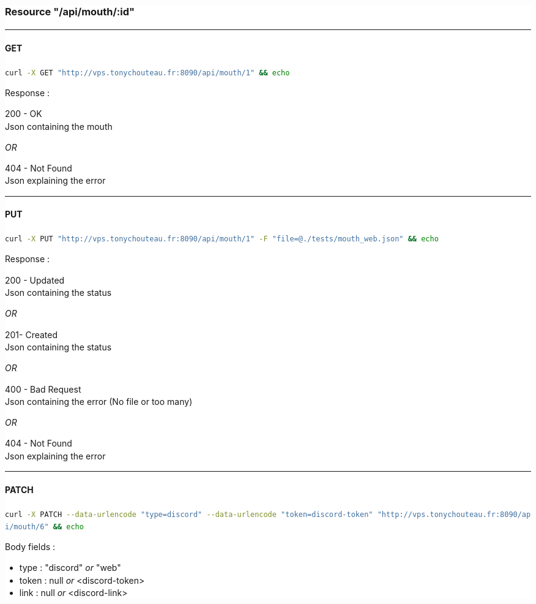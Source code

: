 ### Resource "/api/mouth/:id"

---

#### GET

```bash
curl -X GET "http://vps.tonychouteau.fr:8090/api/mouth/1" && echo
```

Response :

200 - OK \
Json containing the mouth 

*OR*

404 - Not Found \
Json explaining the error 

---

#### PUT

```bash
curl -X PUT "http://vps.tonychouteau.fr:8090/api/mouth/1" -F "file=@./tests/mouth_web.json" && echo
```

Response :

200 - Updated \
Json containing the status 

*OR*

201- Created \
Json containing the status 

*OR*

400 - Bad Request \
Json containing the error (No file or too many)

*OR*

404 - Not Found \
Json explaining the error 

---

#### PATCH

```bash
curl -X PATCH --data-urlencode "type=discord" --data-urlencode "token=discord-token" "http://vps.tonychouteau.fr:8090/api/mouth/6" && echo
``` 
Body fields :
* type : "discord" *or* "web"
* token : null *or* \<discord-token\>
* link : null *or* \<discord-link\>
